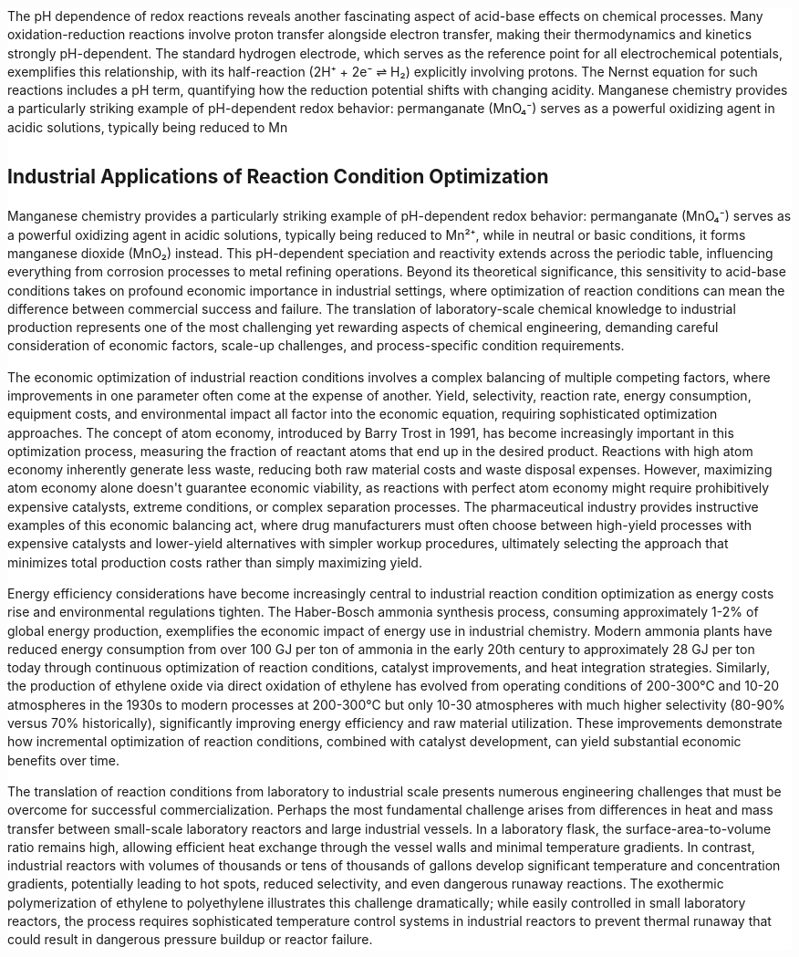 The pH dependence of redox reactions reveals another fascinating aspect of acid-base effects on chemical processes. Many oxidation-reduction reactions involve proton transfer alongside electron transfer, making their thermodynamics and kinetics strongly pH-dependent. The standard hydrogen electrode, which serves as the reference point for all electrochemical potentials, exemplifies this relationship, with its half-reaction (2H⁺ + 2e⁻ ⇌ H₂) explicitly involving protons. The Nernst equation for such reactions includes a pH term, quantifying how the reduction potential shifts with changing acidity. Manganese chemistry provides a particularly striking example of pH-dependent redox behavior: permanganate (MnO₄⁻) serves as a powerful oxidizing agent in acidic solutions, typically being reduced to Mn

## Industrial Applications of Reaction Condition Optimization

Manganese chemistry provides a particularly striking example of pH-dependent redox behavior: permanganate (MnO₄⁻) serves as a powerful oxidizing agent in acidic solutions, typically being reduced to Mn²⁺, while in neutral or basic conditions, it forms manganese dioxide (MnO₂) instead. This pH-dependent speciation and reactivity extends across the periodic table, influencing everything from corrosion processes to metal refining operations. Beyond its theoretical significance, this sensitivity to acid-base conditions takes on profound economic importance in industrial settings, where optimization of reaction conditions can mean the difference between commercial success and failure. The translation of laboratory-scale chemical knowledge to industrial production represents one of the most challenging yet rewarding aspects of chemical engineering, demanding careful consideration of economic factors, scale-up challenges, and process-specific condition requirements.

The economic optimization of industrial reaction conditions involves a complex balancing of multiple competing factors, where improvements in one parameter often come at the expense of another. Yield, selectivity, reaction rate, energy consumption, equipment costs, and environmental impact all factor into the economic equation, requiring sophisticated optimization approaches. The concept of atom economy, introduced by Barry Trost in 1991, has become increasingly important in this optimization process, measuring the fraction of reactant atoms that end up in the desired product. Reactions with high atom economy inherently generate less waste, reducing both raw material costs and waste disposal expenses. However, maximizing atom economy alone doesn't guarantee economic viability, as reactions with perfect atom economy might require prohibitively expensive catalysts, extreme conditions, or complex separation processes. The pharmaceutical industry provides instructive examples of this economic balancing act, where drug manufacturers must often choose between high-yield processes with expensive catalysts and lower-yield alternatives with simpler workup procedures, ultimately selecting the approach that minimizes total production costs rather than simply maximizing yield.

Energy efficiency considerations have become increasingly central to industrial reaction condition optimization as energy costs rise and environmental regulations tighten. The Haber-Bosch ammonia synthesis process, consuming approximately 1-2% of global energy production, exemplifies the economic impact of energy use in industrial chemistry. Modern ammonia plants have reduced energy consumption from over 100 GJ per ton of ammonia in the early 20th century to approximately 28 GJ per ton today through continuous optimization of reaction conditions, catalyst improvements, and heat integration strategies. Similarly, the production of ethylene oxide via direct oxidation of ethylene has evolved from operating conditions of 200-300°C and 10-20 atmospheres in the 1930s to modern processes at 200-300°C but only 10-30 atmospheres with much higher selectivity (80-90% versus 70% historically), significantly improving energy efficiency and raw material utilization. These improvements demonstrate how incremental optimization of reaction conditions, combined with catalyst development, can yield substantial economic benefits over time.

The translation of reaction conditions from laboratory to industrial scale presents numerous engineering challenges that must be overcome for successful commercialization. Perhaps the most fundamental challenge arises from differences in heat and mass transfer between small-scale laboratory reactors and large industrial vessels. In a laboratory flask, the surface-area-to-volume ratio remains high, allowing efficient heat exchange through the vessel walls and minimal temperature gradients. In contrast, industrial reactors with volumes of thousands or tens of thousands of gallons develop significant temperature and concentration gradients, potentially leading to hot spots, reduced selectivity, and even dangerous runaway reactions. The exothermic polymerization of ethylene to polyethylene illustrates this challenge dramatically; while easily controlled in small laboratory reactors, the process requires sophisticated temperature control systems in industrial reactors to prevent thermal runaway that could result in dangerous pressure buildup or reactor failure.
